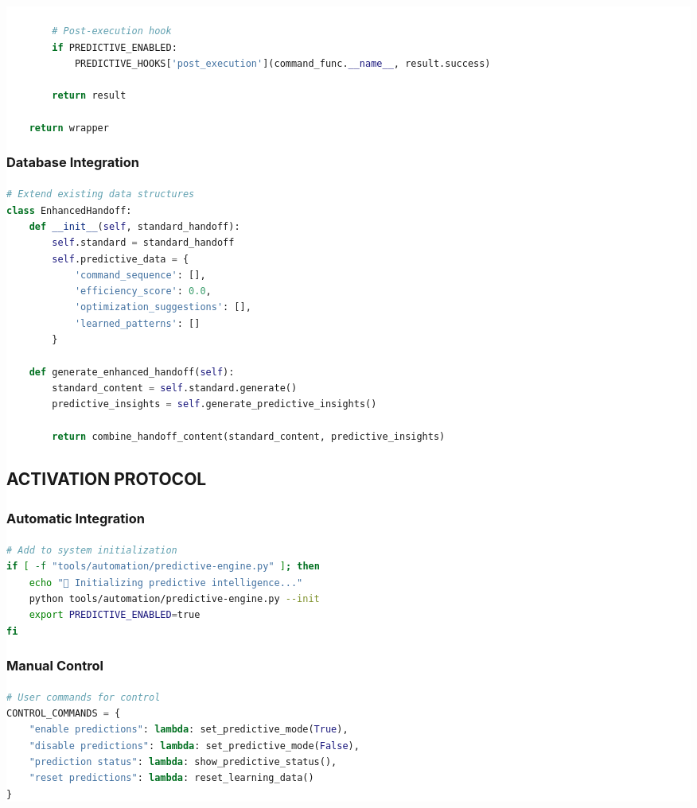 ```python
        
        # Post-execution hook
        if PREDICTIVE_ENABLED:
            PREDICTIVE_HOOKS['post_execution'](command_func.__name__, result.success)
        
        return result
    
    return wrapper
```

### Database Integration
```python
# Extend existing data structures
class EnhancedHandoff:
    def __init__(self, standard_handoff):
        self.standard = standard_handoff
        self.predictive_data = {
            'command_sequence': [],
            'efficiency_score': 0.0,
            'optimization_suggestions': [],
            'learned_patterns': []
        }
    
    def generate_enhanced_handoff(self):
        standard_content = self.standard.generate()
        predictive_insights = self.generate_predictive_insights()
        
        return combine_handoff_content(standard_content, predictive_insights)
```

## ACTIVATION PROTOCOL

### Automatic Integration
```bash
# Add to system initialization
if [ -f "tools/automation/predictive-engine.py" ]; then
    echo "🧠 Initializing predictive intelligence..."
    python tools/automation/predictive-engine.py --init
    export PREDICTIVE_ENABLED=true
fi
```

### Manual Control
```python
# User commands for control
CONTROL_COMMANDS = {
    "enable predictions": lambda: set_predictive_mode(True),
    "disable predictions": lambda: set_predictive_mode(False),
    "prediction status": lambda: show_predictive_status(),
    "reset predictions": lambda: reset_learning_data()
}
```
